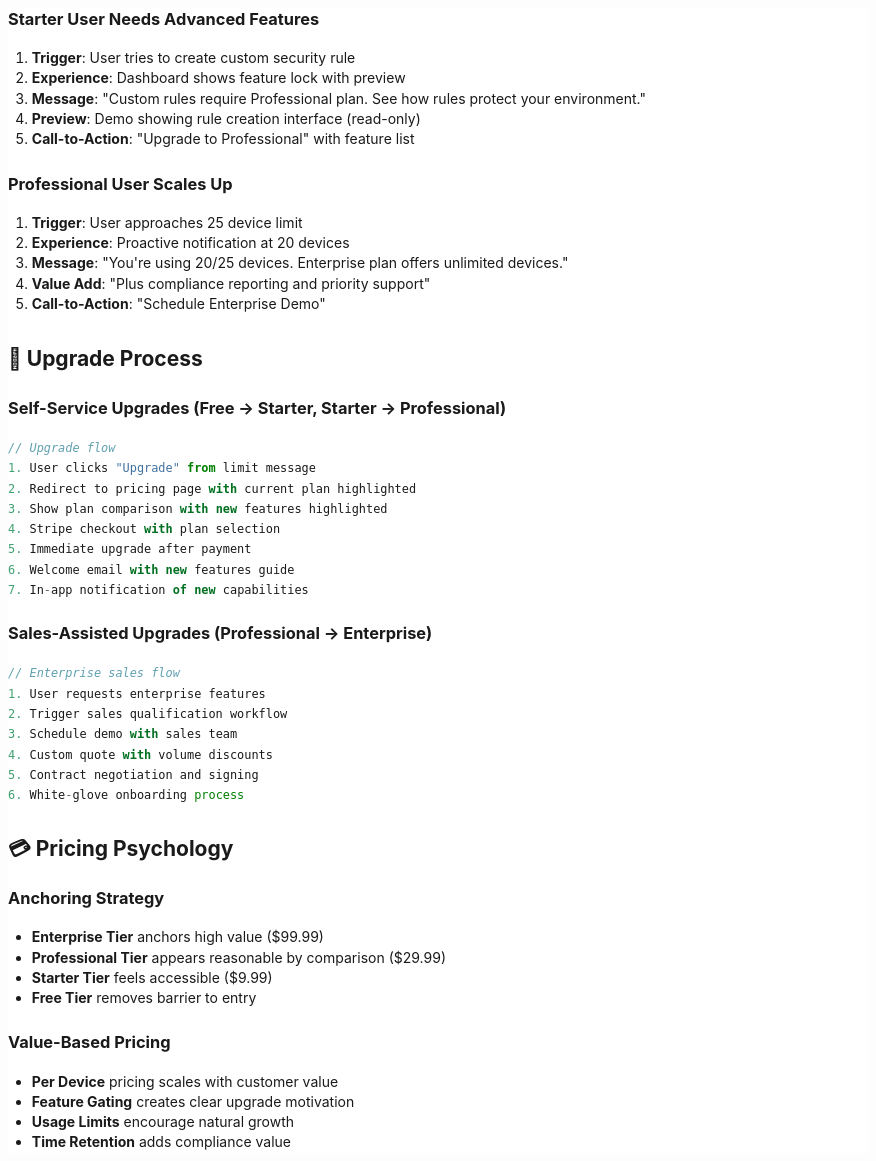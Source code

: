 ### **Starter User Needs Advanced Features**
1. **Trigger**: User tries to create custom security rule
2. **Experience**: Dashboard shows feature lock with preview
3. **Message**: "Custom rules require Professional plan. See how rules protect your environment."
4. **Preview**: Demo showing rule creation interface (read-only)
5. **Call-to-Action**: "Upgrade to Professional" with feature list

### **Professional User Scales Up**  
1. **Trigger**: User approaches 25 device limit
2. **Experience**: Proactive notification at 20 devices
3. **Message**: "You're using 20/25 devices. Enterprise plan offers unlimited devices."
4. **Value Add**: "Plus compliance reporting and priority support"
5. **Call-to-Action**: "Schedule Enterprise Demo"

## 🔄 **Upgrade Process**

### **Self-Service Upgrades (Free → Starter, Starter → Professional)**
```javascript
// Upgrade flow
1. User clicks "Upgrade" from limit message
2. Redirect to pricing page with current plan highlighted
3. Show plan comparison with new features highlighted
4. Stripe checkout with plan selection
5. Immediate upgrade after payment
6. Welcome email with new features guide
7. In-app notification of new capabilities
```

### **Sales-Assisted Upgrades (Professional → Enterprise)**
```javascript
// Enterprise sales flow
1. User requests enterprise features
2. Trigger sales qualification workflow
3. Schedule demo with sales team
4. Custom quote with volume discounts
5. Contract negotiation and signing
6. White-glove onboarding process
```

## 💳 **Pricing Psychology**

### **Anchoring Strategy**
- **Enterprise Tier** anchors high value ($99.99)
- **Professional Tier** appears reasonable by comparison ($29.99)
- **Starter Tier** feels accessible ($9.99)
- **Free Tier** removes barrier to entry

### **Value-Based Pricing**
- **Per Device** pricing scales with customer value
- **Feature Gating** creates clear upgrade motivation
- **Usage Limits** encourage natural growth
- **Time Retention** adds compliance value
